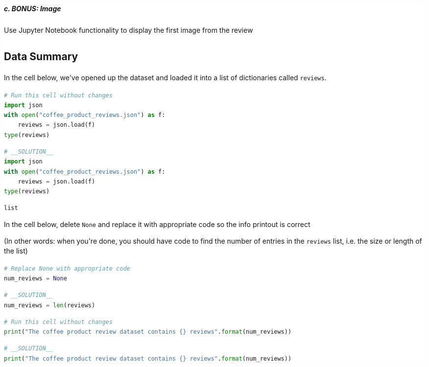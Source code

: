 ##### c. BONUS: Image
Use Jupyter Notebook functionality to display the first image from the review

## Data Summary

In the cell below, we've opened up the dataset and loaded it into a list of dictionaries called `reviews`.


```python
# Run this cell without changes
import json
with open("coffee_product_reviews.json") as f:
    reviews = json.load(f)
type(reviews)
```


```python
# __SOLUTION__
import json
with open("coffee_product_reviews.json") as f:
    reviews = json.load(f)
type(reviews)
```




    list



In the cell below, delete `None` and replace it with appropriate code so the info printout is correct

(In other words: when you're done, you should have code to find the number of entries in the `reviews` list, i.e. the size or length of the list)


```python
# Replace None with appropriate code
num_reviews = None
```


```python
# __SOLUTION__
num_reviews = len(reviews)
```


```python
# Run this cell without changes
print("The coffee product review dataset contains {} reviews".format(num_reviews))
```


```python
# __SOLUTION__
print("The coffee product review dataset contains {} reviews".format(num_reviews))
```
